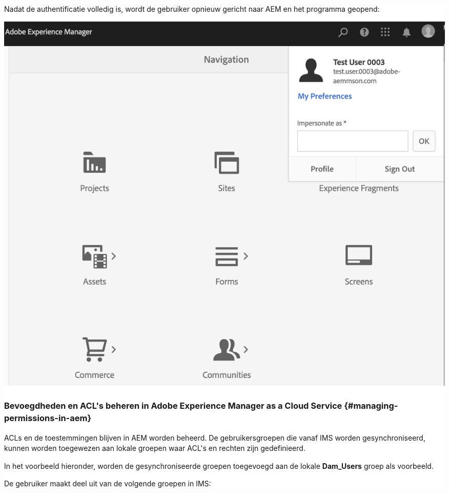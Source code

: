 Nadat de authentificatie volledig is, wordt de gebruiker opnieuw gericht naar AEM en het programma geopend:

![IMS-aanmelding5](/help/security/assets/ims14.png)

### Bevoegdheden en ACL&#39;s beheren in Adobe Experience Manager as a Cloud Service {#managing-permissions-in-aem}

ACLs en de toestemmingen blijven in AEM worden beheerd. De gebruikersgroepen die vanaf IMS worden gesynchroniseerd, kunnen worden toegewezen aan lokale groepen waar ACL&#39;s en rechten zijn gedefinieerd.

In het voorbeeld hieronder, worden de gesynchroniseerde groepen toegevoegd aan de lokale **Dam_Users** groep als voorbeeld.

De gebruiker maakt deel uit van de volgende groepen in IMS:
